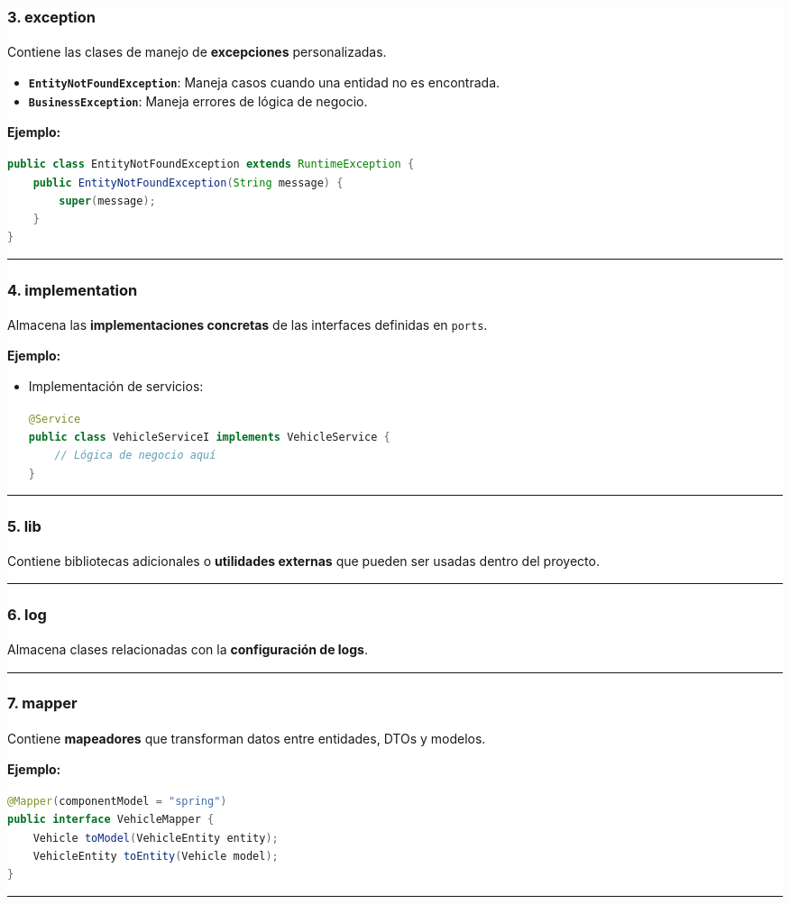 ### **3. exception**
Contiene las clases de manejo de **excepciones** personalizadas.

- **`EntityNotFoundException`**: Maneja casos cuando una entidad no es encontrada.
- **`BusinessException`**: Maneja errores de lógica de negocio.

**Ejemplo:**
```java
public class EntityNotFoundException extends RuntimeException {
    public EntityNotFoundException(String message) {
        super(message);
    }
}
```

---

### **4. implementation**
Almacena las **implementaciones concretas** de las interfaces definidas en `ports`.

**Ejemplo:**
- Implementación de servicios:
  ```java
  @Service
  public class VehicleServiceI implements VehicleService {
      // Lógica de negocio aquí
  }
  ```

---

### **5. lib**
Contiene bibliotecas adicionales o **utilidades externas** que pueden ser usadas dentro del proyecto.

---

### **6. log**
Almacena clases relacionadas con la **configuración de logs**.

---

### **7. mapper**
Contiene **mapeadores** que transforman datos entre entidades, DTOs y modelos.

**Ejemplo:**
```java
@Mapper(componentModel = "spring")
public interface VehicleMapper {
    Vehicle toModel(VehicleEntity entity);
    VehicleEntity toEntity(Vehicle model);
}
```

---